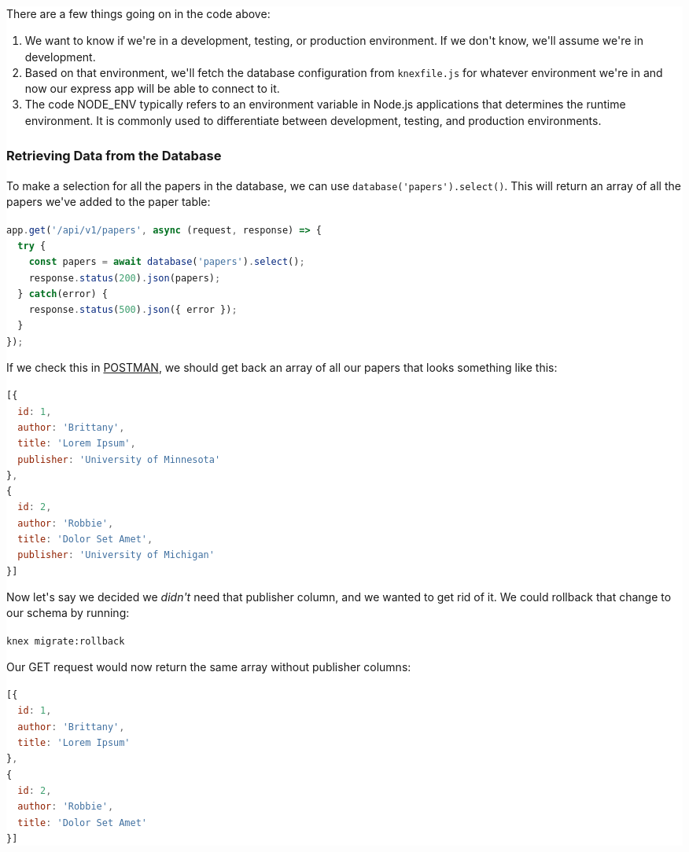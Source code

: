 There are a few things going on in the code above:

1. We want to know if we're in a development, testing, or production environment. If we don't know, we'll assume we're in development.
2. Based on that environment, we'll fetch the database configuration from `knexfile.js` for whatever environment we're in and now our express app will be able to connect to it.
3. The code NODE_ENV typically refers to an environment variable in Node.js applications that determines the runtime environment. It is commonly used to differentiate between development, testing, and production environments. 

### Retrieving Data from the Database

To make a selection for all the papers in the database, we can use `database('papers').select()`. This will return an array of all the papers we've added to the paper table:


```js
app.get('/api/v1/papers', async (request, response) => {
  try {
    const papers = await database('papers').select();
    response.status(200).json(papers);
  } catch(error) {
    response.status(500).json({ error });
  }
});
```

If we check this in [POSTMAN](https://www.postman.com/), we should get back an array of all our papers that looks something like this:

```js
[{
  id: 1,
  author: 'Brittany',
  title: 'Lorem Ipsum',
  publisher: 'University of Minnesota'
},
{
  id: 2,
  author: 'Robbie',
  title: 'Dolor Set Amet',
  publisher: 'University of Michigan'
}]
```

Now let's say we decided we *didn't* need that publisher column, and we wanted to get rid of it. We could rollback that change to our schema by running:

```bash
knex migrate:rollback
```

Our GET request would now return the same array without publisher columns:

```js
[{
  id: 1,
  author: 'Brittany',
  title: 'Lorem Ipsum'
},
{
  id: 2,
  author: 'Robbie',
  title: 'Dolor Set Amet'
}]
```
